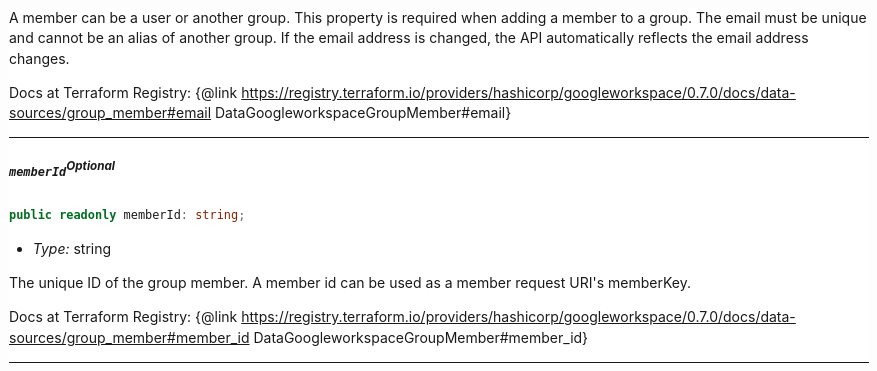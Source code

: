 A member can be a user or another group. This property is required when adding a member to a group. The email must be unique and cannot be an alias of another group. If the email address is changed, the API automatically reflects the email address changes.

Docs at Terraform Registry: {@link https://registry.terraform.io/providers/hashicorp/googleworkspace/0.7.0/docs/data-sources/group_member#email DataGoogleworkspaceGroupMember#email}

---

##### `memberId`<sup>Optional</sup> <a name="memberId" id="@cdktf/provider-googleworkspace.dataGoogleworkspaceGroupMember.DataGoogleworkspaceGroupMemberConfig.property.memberId"></a>

```typescript
public readonly memberId: string;
```

- *Type:* string

The unique ID of the group member. A member id can be used as a member request URI's memberKey.

Docs at Terraform Registry: {@link https://registry.terraform.io/providers/hashicorp/googleworkspace/0.7.0/docs/data-sources/group_member#member_id DataGoogleworkspaceGroupMember#member_id}

---




